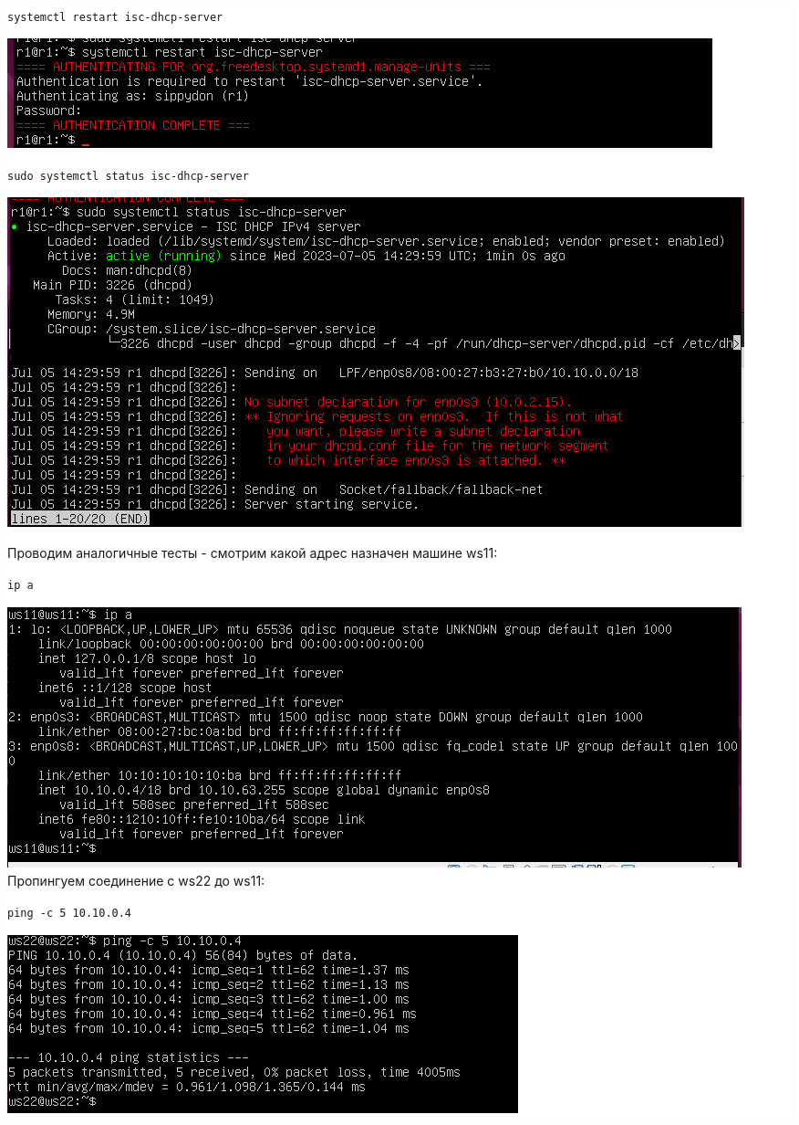     systemctl restart isc-dhcp-server
![part-6-1-14.png](part-6-1-14.png)

    sudo systemctl status isc-dhcp-server
![part-6-1-15.png](part-6-1-15.png)

Проводим аналогичные тесты - смотрим какой адрес назначен машине ws11:

    ip a
![part-6-1-16.png](part-6-1-16.png)  
Пропингуем соединение с ws22 до ws11:

    ping -c 5 10.10.0.4
![part-6-1-17.png](part-6-1-17.png)
